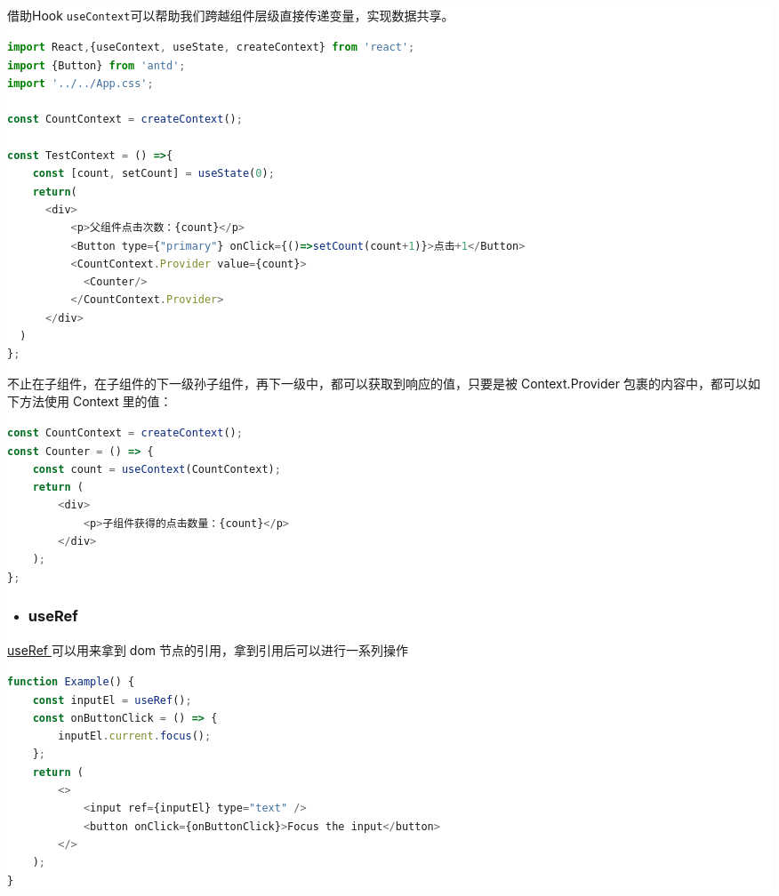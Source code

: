 借助Hook `useContext`可以帮助我们跨越组件层级直接传递变量，实现数据共享。

```javascript
import React,{useContext, useState, createContext} from 'react';
import {Button} from 'antd';
import '../../App.css';
 
const CountContext = createContext();
 
const TestContext = () =>{
    const [count, setCount] = useState(0);
    return(
      <div>
          <p>父组件点击次数：{count}</p>
          <Button type={"primary"} onClick={()=>setCount(count+1)}>点击+1</Button>
          <CountContext.Provider value={count}>
            <Counter/>
          </CountContext.Provider>
      </div>
  )
};
```

不止在子组件，在子组件的下一级孙子组件，再下一级中，都可以获取到响应的值，只要是被 Context.Provider  包裹的内容中，都可以如下方法使用 Context 里的值：

```javascript
const CountContext = createContext();
const Counter = () => {
    const count = useContext(CountContext);
    return (
        <div>
            <p>子组件获得的点击数量：{count}</p>
        </div>
    );
};
```

- ### useRef

[useRef ](https://so.csdn.net/so/search?q=useRef&spm=1001.2101.3001.7020)可以用来拿到 dom 节点的引用，拿到引用后可以进行一系列操作

```javascript
function Example() {
    const inputEl = useRef();
    const onButtonClick = () => {
        inputEl.current.focus();
    };
    return (
        <>
            <input ref={inputEl} type="text" />
            <button onClick={onButtonClick}>Focus the input</button>
        </>
    );
}
```
